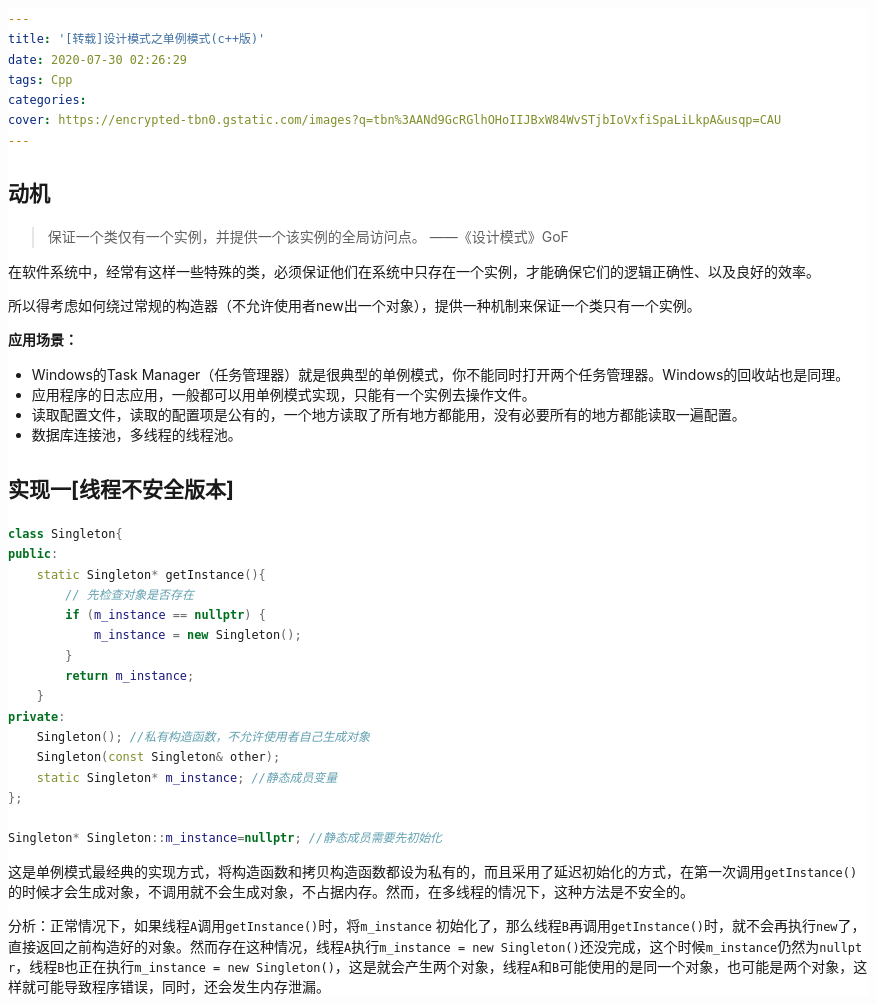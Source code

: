 ```yaml
---
title: '[转载]设计模式之单例模式(c++版)'
date: 2020-07-30 02:26:29
tags: Cpp
categories:
cover: https://encrypted-tbn0.gstatic.com/images?q=tbn%3AANd9GcRGlhOHoIIJBxW84WvSTjbIoVxfiSpaLiLkpA&usqp=CAU
---
```

<meta name="referrer" content="no-referrer" />

## 动机

> 保证一个类仅有一个实例，并提供一个该实例的全局访问点。 ——《设计模式》GoF

在软件系统中，经常有这样一些特殊的类，必须保证他们在系统中只存在一个实例，才能确保它们的逻辑正确性、以及良好的效率。

所以得考虑如何绕过常规的构造器（不允许使用者new出一个对象），提供一种机制来保证一个类只有一个实例。

**应用场景：**

- Windows的Task Manager（任务管理器）就是很典型的单例模式，你不能同时打开两个任务管理器。Windows的回收站也是同理。
- 应用程序的日志应用，一般都可以用单例模式实现，只能有一个实例去操作文件。
- 读取配置文件，读取的配置项是公有的，一个地方读取了所有地方都能用，没有必要所有的地方都能读取一遍配置。
- 数据库连接池，多线程的线程池。

## 实现一[线程不安全版本]

```cpp
class Singleton{
public:
    static Singleton* getInstance(){
        // 先检查对象是否存在
        if (m_instance == nullptr) {
            m_instance = new Singleton();
        }
        return m_instance;
    }
private:
    Singleton(); //私有构造函数，不允许使用者自己生成对象
    Singleton(const Singleton& other);
    static Singleton* m_instance; //静态成员变量 
};

Singleton* Singleton::m_instance=nullptr; //静态成员需要先初始化
```

这是单例模式最经典的实现方式，将构造函数和拷贝构造函数都设为私有的，而且采用了延迟初始化的方式，在第一次调用`getInstance()`的时候才会生成对象，不调用就不会生成对象，不占据内存。然而，在多线程的情况下，这种方法是不安全的。

分析：正常情况下，如果线程`A`调用`getInstance()`时，将`m_instance` 初始化了，那么线程`B`再调用`getInstance()`时，就不会再执行`new`了，直接返回之前构造好的对象。然而存在这种情况，线程`A`执行`m_instance = new Singleton()`还没完成，这个时候`m_instance`仍然为`nullptr`，线程`B`也正在执行`m_instance = new Singleton()`，这是就会产生两个对象，线程`A`和`B`可能使用的是同一个对象，也可能是两个对象，这样就可能导致程序错误，同时，还会发生内存泄漏。
